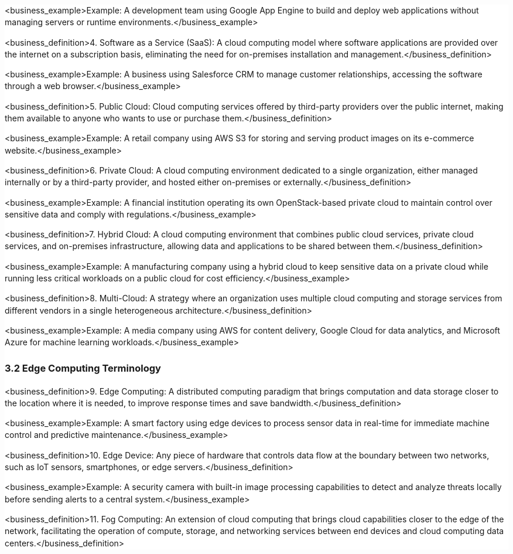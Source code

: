 <business_example>Example: A development team using Google App Engine to build and deploy web applications without managing servers or runtime environments.</business_example>

<business_definition>4. Software as a Service (SaaS): A cloud computing model where software applications are provided over the internet on a subscription basis, eliminating the need for on-premises installation and management.</business_definition>

<business_example>Example: A business using Salesforce CRM to manage customer relationships, accessing the software through a web browser.</business_example>

<business_definition>5. Public Cloud: Cloud computing services offered by third-party providers over the public internet, making them available to anyone who wants to use or purchase them.</business_definition>

<business_example>Example: A retail company using AWS S3 for storing and serving product images on its e-commerce website.</business_example>

<business_definition>6. Private Cloud: A cloud computing environment dedicated to a single organization, either managed internally or by a third-party provider, and hosted either on-premises or externally.</business_definition>

<business_example>Example: A financial institution operating its own OpenStack-based private cloud to maintain control over sensitive data and comply with regulations.</business_example>

<business_definition>7. Hybrid Cloud: A cloud computing environment that combines public cloud services, private cloud services, and on-premises infrastructure, allowing data and applications to be shared between them.</business_definition>

<business_example>Example: A manufacturing company using a hybrid cloud to keep sensitive data on a private cloud while running less critical workloads on a public cloud for cost efficiency.</business_example>

<business_definition>8. Multi-Cloud: A strategy where an organization uses multiple cloud computing and storage services from different vendors in a single heterogeneous architecture.</business_definition>

<business_example>Example: A media company using AWS for content delivery, Google Cloud for data analytics, and Microsoft Azure for machine learning workloads.</business_example>

### 3.2 Edge Computing Terminology

<business_definition>9. Edge Computing: A distributed computing paradigm that brings computation and data storage closer to the location where it is needed, to improve response times and save bandwidth.</business_definition>

<business_example>Example: A smart factory using edge devices to process sensor data in real-time for immediate machine control and predictive maintenance.</business_example>

<business_definition>10. Edge Device: Any piece of hardware that controls data flow at the boundary between two networks, such as IoT sensors, smartphones, or edge servers.</business_definition>

<business_example>Example: A security camera with built-in image processing capabilities to detect and analyze threats locally before sending alerts to a central system.</business_example>

<business_definition>11. Fog Computing: An extension of cloud computing that brings cloud capabilities closer to the edge of the network, facilitating the operation of compute, storage, and networking services between end devices and cloud computing data centers.</business_definition>

